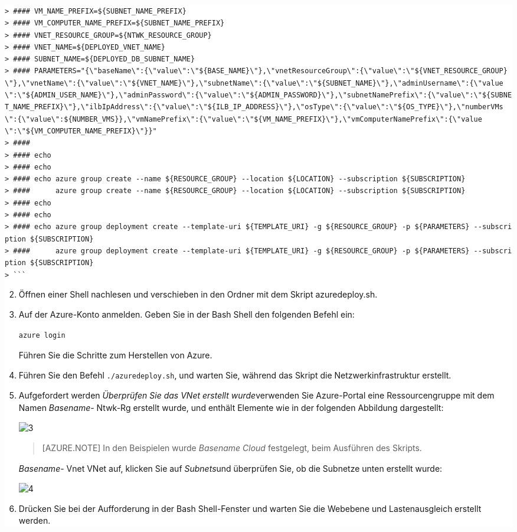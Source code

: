     > #### VM_NAME_PREFIX=${SUBNET_NAME_PREFIX}
    > #### VM_COMPUTER_NAME_PREFIX=${SUBNET_NAME_PREFIX}
    > #### VNET_RESOURCE_GROUP=${NTWK_RESOURCE_GROUP}
    > #### VNET_NAME=${DEPLOYED_VNET_NAME}
    > #### SUBNET_NAME=${DEPLOYED_DB_SUBNET_NAME}
    > #### PARAMETERS="{\"baseName\":{\"value\":\"${BASE_NAME}\"},\"vnetResourceGroup\":{\"value\":\"${VNET_RESOURCE_GROUP}\"},\"vnetName\":{\"value\":\"${VNET_NAME}\"},\"subnetName\":{\"value\":\"${SUBNET_NAME}\"},\"adminUsername\":{\"value\":\"${ADMIN_USER_NAME}\"},\"adminPassword\":{\"value\":\"${ADMIN_PASSWORD}\"},\"subnetNamePrefix\":{\"value\":\"${SUBNET_NAME_PREFIX}\"},\"ilbIpAddress\":{\"value\":\"${ILB_IP_ADDRESS}\"},\"osType\":{\"value\":\"${OS_TYPE}\"},\"numberVMs\":{\"value\":${NUMBER_VMS}},\"vmNamePrefix\":{\"value\":\"${VM_NAME_PREFIX}\"},\"vmComputerNamePrefix\":{\"value\":\"${VM_COMPUTER_NAME_PREFIX}\"}}"
    > #### 
    > #### echo
    > #### echo
    > #### echo azure group create --name ${RESOURCE_GROUP} --location ${LOCATION} --subscription ${SUBSCRIPTION}
    > ####      azure group create --name ${RESOURCE_GROUP} --location ${LOCATION} --subscription ${SUBSCRIPTION}
    > #### echo
    > #### echo
    > #### echo azure group deployment create --template-uri ${TEMPLATE_URI} -g ${RESOURCE_GROUP} -p ${PARAMETERS} --subscription ${SUBSCRIPTION}
    > ####      azure group deployment create --template-uri ${TEMPLATE_URI} -g ${RESOURCE_GROUP} -p ${PARAMETERS} --subscription ${SUBSCRIPTION}
    > ```

2. Öffnen einer Shell nachlesen und verschieben in den Ordner mit dem Skript azuredeploy.sh.

3. Auf der Azure-Konto anmelden. Geben Sie in der Bash Shell den folgenden Befehl ein:

    ```
    azure login
    ```

    Führen Sie die Schritte zum Herstellen von Azure.

4. Führen Sie den Befehl `./azuredeploy.sh`, und warten Sie, während das Skript die Netzwerkinfrastruktur erstellt.

5. Aufgefordert werden *Überprüfen Sie das VNet erstellt wurde*verwenden Sie Azure-Portal eine Ressourcengruppe mit dem Namen *Basename*- Ntwk-Rg erstellt wurde, und enthält Elemente wie in der folgenden Abbildung dargestellt:

    ![[3]][3]

    >[AZURE.NOTE] In den Beispielen wurde *Basename* *Cloud* festgelegt, beim Ausführen des Skripts.

    *Basename*- Vnet VNet auf, klicken Sie auf *Subnets*und überprüfen Sie, ob die Subnetze unten erstellt wurde:

    ![[4]][4]

6. Drücken Sie bei der Aufforderung in der Bash Shell-Fenster und warten Sie die Webebene und Lastenausgleich erstellt werden.


[resource-manager-overview]: ../azure-resource-manager/resource-group-overview.md
[adfs]: ./guidance-identity-adfs.md
[guidance-vpn-gateway]: ./guidance-hybrid-network-vpn.md
[adds-resource-forest]: ./guidance-identity-adds-resource-forest.md
[script]: #sample-solution-script
[implementing-a-multi-tier-architecture-on-Azure]: ./guidance-compute-3-tier-vm.md
[implementing-a-secure-hybrid-network-architecture-with-internet-access]: ./guidance-iaas-ra-secure-vnet-dmz.md
[implementing-a-secure-hybrid-network-architecture]: ./guidance-iaas-ra-secure-vnet-hybrid.md
[implementing-a-hybrid-network-architecture-with-vpn]: ./guidance-hybrid-network-vpn.md
[active-directory-domain-services]: https://technet.microsoft.com/library/dd448614.aspx
[active-directory-federation-services]: https://technet.microsoft.com/windowsserver/dd448613.aspx
[azure-active-directory]: ../active-directory-domain-services/active-directory-ds-overview.md
[azure-ad-connect]: ../active-directory/active-directory-aadconnect.md
[architecture]: #architecture_diagram
[security-considerations]: #security-considerations
[recommendations]: #recommendations
[azure-vpn-gateway]: https://azure.microsoft.com/documentation/articles/vpn-gateway-about-vpngateways/
[azure-expressroute]: https://azure.microsoft.com/documentation/articles/expressroute-introduction/
[claims-aware applications]: https://msdn.microsoft.com/en-us/library/windows/desktop/bb736227(v=vs.85).aspx
[active-directory-federation-services-overview]: https://technet.microsoft.com/en-us/library/hh831502(v=ws.11).aspx
[capacity-planning-for-adds]: http://social.technet.microsoft.com/wiki/contents/articles/14355.capacity-planning-for-active-directory-domain-services.aspx
[ad-ds-ports]: https://technet.microsoft.com/library/dd772723(v=ws.11).aspx
[where-to-place-an-fs-proxy]: https://technet.microsoft.com/library/dd807048(v=ws.11).aspx
[powershell-ad]: https://technet.microsoft.com/en-us/library/ee617195.aspx
[ad_network_recommendations]: #network_configuration_recommendations_for_AD_DS_VMs
[domain_and_forests]: https://technet.microsoft.com/library/cc759073(v=ws.10).aspx
[best_practices_ad_password_policy]: https://technet.microsoft.com/magazine/ff741764.aspx
[monitoring_ad]: https://msdn.microsoft.com/library/bb727046.aspx
[microsoft_systems_center]: https://www.microsoft.com/server-cloud/products/system-center-2016/
[cli-install]: https://azure.microsoft.com/documentation/articles/xplat-cli-install
[github-desktop]: https://desktop.github.com/
[sssd-and-active-directory]: https://help.ubuntu.com/lts/serverguide/sssd-ad.html
[set-a-static-ip-address]: https://azure.microsoft.com/documentation/articles/virtual-networks-static-private-ip-arm-pportal/
[ad-azure-guidelines]: https://msdn.microsoft.com/library/azure/jj156090.aspx
[adds-data-disks]: https://msdn.microsoft.com/library/azure/jj156090.aspx#BKMK_PlaceDB
[AD-FSMO-recommendations]: #active_directory_FSMO_placement_recommendations
[AD-FSMO-roles-in-windows]: https://support.microsoft.com/en-gb/kb/197132
[standby-operations-masters]: https://technet.microsoft.com/library/cc794737(v=ws.10).aspx
[transfer-FSMO-roles]: https://technet.microsoft.com/library/cc816946(v=ws.10).aspx
[view-fsmo-roles]: https://technet.microsoft.com/library/cc816893(v=ws.10).aspx
[read-only-dc]: https://technet.microsoft.com/library/cc732801(v=ws.10).aspx
[AD-sites-and-subnets]: https://blogs.technet.microsoft.com/canitpro/2015/03/03/step-by-step-setting-up-active-directory-sites-subnets-site-links/
[sites-overview]: https://technet.microsoft.com/library/cc782048(v=ws.10).aspx
[implementing-adfs]: ./guidance-iaas-ra-secure-vnet-adfs.md
[onpremdeploy]: https://github.com/mspnp/blueprints/blob/master/ARMBuildingBlocks/guidance-iaas-ra-ad-extension/onpremdeploy.sh
[azuredeploy]: https://github.com/mspnp/blueprints/blob/master/ARMBuildingBlocks/guidance-iaas-ra-ad-extension/azuredeploy.sh
[solution-components]: #solution_components
[0]: ./media/guidance-iaas-ra-secure-vnet-ad/figure1.png "Sichere Hybrid-Netzwerkarchitektur mit Active Directory"
[1]: ./media/guidance-iaas-ra-secure-vnet-ad/figure2.png "Die Konsole Active Directory-Benutzer und-Computer mit zwei Azure VMs Server"
[2]: ./media/guidance-iaas-ra-secure-vnet-ad/figure3.png "Die Konsole Active Directory-Standorte und-Dienste mit Replikationseigenschaften für die Site in der cloud"
[3]: ./media/guidance-iaas-ra-secure-vnet-ad/figure4.png "Der Inhalt der Basisname Ntwk Rg Ressourcengruppe"
[4]: ./media/guidance-iaas-ra-secure-vnet-ad/figure5.png "Die Subnetze Basename-Vnet VNet"
[5]: ./media/guidance-iaas-ra-secure-vnet-ad/figure6.png "Die Elemente in der Webebene"
[6]: ./media/guidance-iaas-ra-secure-vnet-ad/figure7.png "NVAs in der Ressourcengruppe Basename Mgmt rg"
[7]: ./media/guidance-iaas-ra-secure-vnet-ad/figure8.png "Die Ressourcen in der Ressourcengruppe Basename dmz rg"
[8]: ./media/guidance-iaas-ra-secure-vnet-ad/figure9.png "Suchen die öffentliche IP-Adresse des Azure VPN-Gateways"
[9]: ./media/guidance-iaas-ra-secure-vnet-ad/figure10.png "Der DNS-Server-Einstellungen für die * Basename *-Vnet VNet"
[10]: ./media/guidance-iaas-ra-secure-vnet-ad/figure11.png "Die * Basename *-Dns-Rg-Ressourcengruppe, die AD-Server VMs"
[11]: ./media/guidance-iaas-ra-secure-vnet-ad/figure12.png "Die Konsole Active Directory-Benutzer und-Computer AD Server virtueller Computer als Mitglied der Domäne auflisten"
[12]: ./media/guidance-iaas-ra-secure-vnet-ad/figure13.png "Die Konsole Active Directory-Standorte und-Dienste mit der Replikation Website Azure AD-Server"
[13]: ./media/guidance-iaas-ra-secure-vnet-ad/figure14.png "DNS-Server-Einstellungen für Basename Vnet VNet verweisen auf den AD-Servern in der cloud"